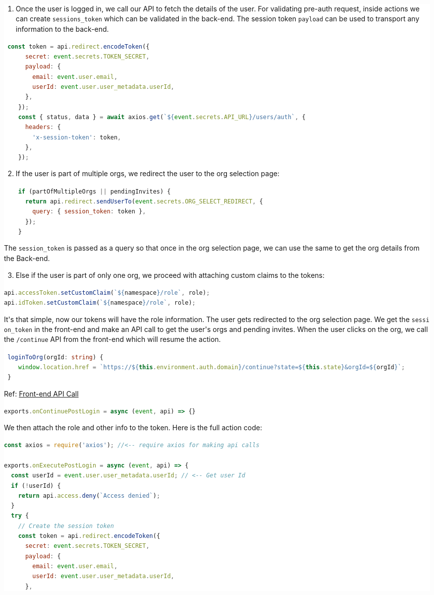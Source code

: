 1. Once the user is logged in, we call our API to fetch the details of the user. For validating pre-auth request, inside actions we can create `sessions_token` which can be validated in the back-end. The session token `payload` can be used to transport any information to the back-end.
```js
 const token = api.redirect.encodeToken({
      secret: event.secrets.TOKEN_SECRET,
      payload: {
        email: event.user.email,
        userId: event.user.user_metadata.userId,
      },
    });
    const { status, data } = await axios.get(`${event.secrets.API_URL}/users/auth`, {
      headers: {
        'x-session-token': token,
      },
    });
```
2. If the user is part of multiple orgs, we redirect the user to the org selection page:
```js
    if (partOfMultipleOrgs || pendingInvites) {
      return api.redirect.sendUserTo(event.secrets.ORG_SELECT_REDIRECT, {
        query: { session_token: token },
      });
    }
```
The `session_token` is passed as a query so that once in the org selection page, we can use the same to get the org details from the Back-end.

3. Else if the user is part of only one org, we proceed with attaching custom claims to the tokens:
```js
api.accessToken.setCustomClaim(`${namespace}/role`, role);
api.idToken.setCustomClaim(`${namespace}/role`, role);
```
It's that simple, now our tokens will have the role information.
The user gets redirected to the org selection page. We get the `session_token` in the front-end and make an API call to get the user's orgs and pending invites. When the user clicks on the org, we call the `/continue` API from the front-end which will resume the action.
```ts
 loginToOrg(orgId: string) {
    window.location.href = `https://${this.environment.auth.domain}/continue?state=${this.state}&orgId=${orgId}`;
 }
```

Ref:  [Front-end API Call](https://github.com/adisreyaj/compito/blob/bb06389d5917ea4d51aa8f4d0c33c859d83612df/libs/web/auth/src/lib/login/org-selection/org-selection.component.ts#L89) 

```js
exports.onContinuePostLogin = async (event, api) => {}
```
We then attach the role and other info to the token. Here is the full action code:

```js
const axios = require('axios'); //<-- require axios for making api calls

exports.onExecutePostLogin = async (event, api) => {
  const userId = event.user.user_metadata.userId; // <-- Get user Id
  if (!userId) {
    return api.access.deny(`Access denied`);
  }
  try {
    // Create the session token
    const token = api.redirect.encodeToken({
      secret: event.secrets.TOKEN_SECRET,
      payload: {
        email: event.user.email,
        userId: event.user.user_metadata.userId,
      },
```